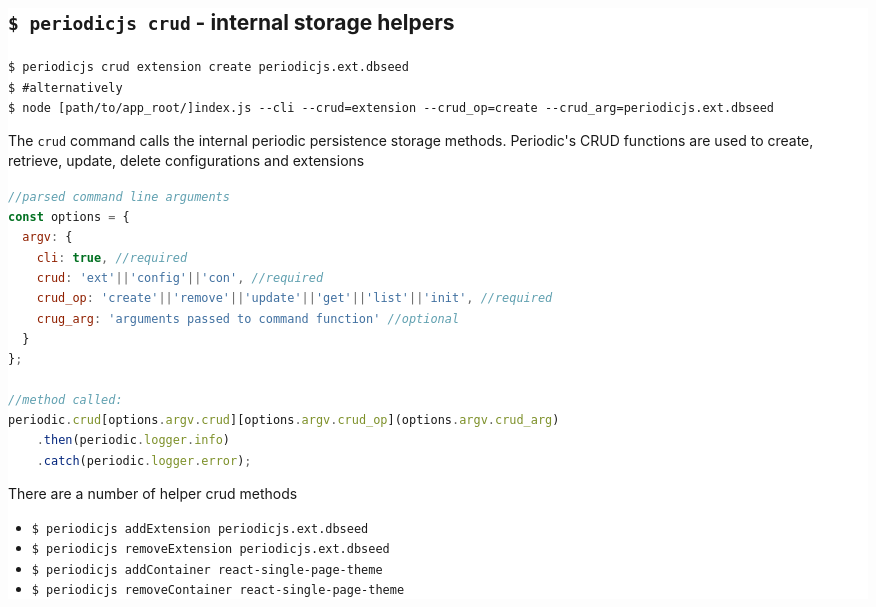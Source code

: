 ## `$ periodicjs crud` - internal storage helpers

```console
$ periodicjs crud extension create periodicjs.ext.dbseed
$ #alternatively 
$ node [path/to/app_root/]index.js --cli --crud=extension --crud_op=create --crud_arg=periodicjs.ext.dbseed 
```

The `crud` command calls the internal periodic persistence storage methods. Periodic's CRUD functions are used to create, retrieve, update, delete configurations and extensions

```javascript
//parsed command line arguments 
const options = {
  argv: {
    cli: true, //required
    crud: 'ext'||'config'||'con', //required
    crud_op: 'create'||'remove'||'update'||'get'||'list'||'init', //required
    crug_arg: 'arguments passed to command function' //optional
  }
};

//method called:
periodic.crud[options.argv.crud][options.argv.crud_op](options.argv.crud_arg)
    .then(periodic.logger.info)
    .catch(periodic.logger.error);
```

There are a number of helper crud methods

* `$ periodicjs addExtension periodicjs.ext.dbseed`
* `$ periodicjs removeExtension periodicjs.ext.dbseed`
* `$ periodicjs addContainer react-single-page-theme`
* `$ periodicjs removeContainer react-single-page-theme`

